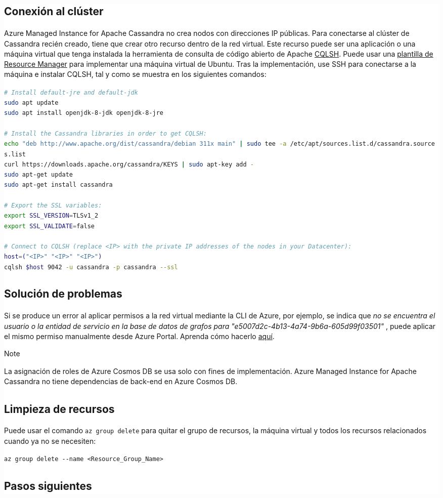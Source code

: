 ## <a name="connect-to-your-cluster"></a>Conexión al clúster

Azure Managed Instance for Apache Cassandra no crea nodos con direcciones IP públicas. Para conectarse al clúster de Cassandra recién creado, tiene que crear otro recurso dentro de la red virtual. Este recurso puede ser una aplicación o una máquina virtual que tenga instalada la herramienta de consulta de código abierto de Apache [CQLSH](https://cassandra.apache.org/doc/latest/cassandra/tools/cqlsh.html). Puede usar una [plantilla de Resource Manager](https://azure.microsoft.com/resources/templates/vm-simple-linux/) para implementar una máquina virtual de Ubuntu. Tras la implementación, use SSH para conectarse a la máquina e instalar CQLSH, tal y como se muestra en los siguientes comandos:

```bash
# Install default-jre and default-jdk
sudo apt update
sudo apt install openjdk-8-jdk openjdk-8-jre

# Install the Cassandra libraries in order to get CQLSH:
echo "deb http://www.apache.org/dist/cassandra/debian 311x main" | sudo tee -a /etc/apt/sources.list.d/cassandra.sources.list
curl https://downloads.apache.org/cassandra/KEYS | sudo apt-key add -
sudo apt-get update
sudo apt-get install cassandra

# Export the SSL variables:
export SSL_VERSION=TLSv1_2
export SSL_VALIDATE=false

# Connect to CQLSH (replace <IP> with the private IP addresses of the nodes in your Datacenter):
host=("<IP>" "<IP>" "<IP>")
cqlsh $host 9042 -u cassandra -p cassandra --ssl
```

## <a name="troubleshooting"></a>Solución de problemas

Si se produce un error al aplicar permisos a la red virtual mediante la CLI de Azure, por ejemplo, se indica que *no se encuentra el usuario o la entidad de servicio en la base de datos de grafos para "e5007d2c-4b13-4a74-9b6a-605d99f03501"* , puede aplicar el mismo permiso manualmente desde Azure Portal. Aprenda cómo hacerlo [aquí](add-service-principal.md).

> [!NOTE] 
> La asignación de roles de Azure Cosmos DB se usa solo con fines de implementación. Azure Managed Instance for Apache Cassandra no tiene dependencias de back-end en Azure Cosmos DB.  

## <a name="clean-up-resources"></a>Limpieza de recursos

Puede usar el comando `az group delete` para quitar el grupo de recursos, la máquina virtual y todos los recursos relacionados cuando ya no se necesiten:

```azurecli-interactive
az group delete --name <Resource_Group_Name>
```

## <a name="next-steps"></a>Pasos siguientes
